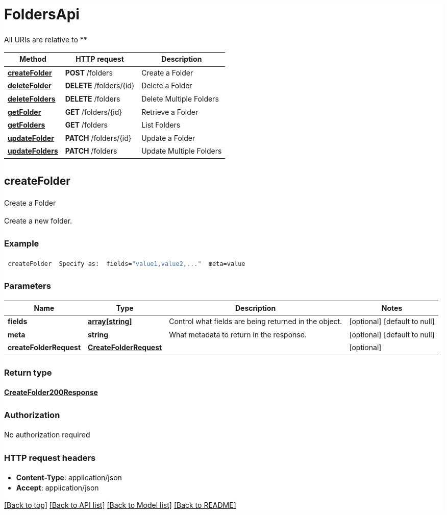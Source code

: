 # FoldersApi

All URIs are relative to **

Method | HTTP request | Description
------------- | ------------- | -------------
[**createFolder**](FoldersApi.md#createFolder) | **POST** /folders | Create a Folder
[**deleteFolder**](FoldersApi.md#deleteFolder) | **DELETE** /folders/{id} | Delete a Folder
[**deleteFolders**](FoldersApi.md#deleteFolders) | **DELETE** /folders | Delete Multiple Folders
[**getFolder**](FoldersApi.md#getFolder) | **GET** /folders/{id} | Retrieve a Folder
[**getFolders**](FoldersApi.md#getFolders) | **GET** /folders | List Folders
[**updateFolder**](FoldersApi.md#updateFolder) | **PATCH** /folders/{id} | Update a Folder
[**updateFolders**](FoldersApi.md#updateFolders) | **PATCH** /folders | Update Multiple Folders



## createFolder

Create a Folder

Create a new folder.

### Example

```bash
 createFolder  Specify as:  fields="value1,value2,..."  meta=value
```

### Parameters


Name | Type | Description  | Notes
------------- | ------------- | ------------- | -------------
 **fields** | [**array[string]**](string.md) | Control what fields are being returned in the object. | [optional] [default to null]
 **meta** | **string** | What metadata to return in the response. | [optional] [default to null]
 **createFolderRequest** | [**CreateFolderRequest**](CreateFolderRequest.md) |  | [optional]

### Return type

[**CreateFolder200Response**](CreateFolder200Response.md)

### Authorization

No authorization required

### HTTP request headers

- **Content-Type**: application/json
- **Accept**: application/json

[[Back to top]](#) [[Back to API list]](../README.md#documentation-for-api-endpoints) [[Back to Model list]](../README.md#documentation-for-models) [[Back to README]](../README.md)
